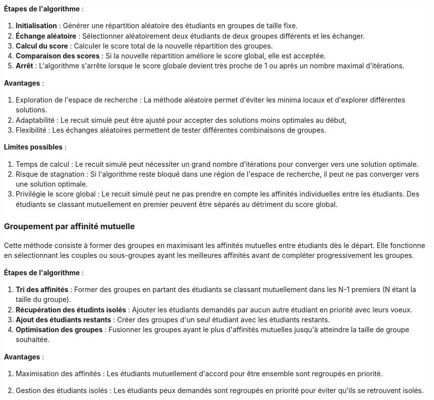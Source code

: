**Étapes de l'algorithme** :

1. **Initialisation** : Générer une répartition aléatoire des étudiants en groupes de taille fixe.
2. **Échange aléatoire** : Sélectionner aléatoirement deux étudiants de deux groupes différents et les échanger.
3. **Calcul du score** : Calculer le score total de la nouvelle répartition des groupes.
4. **Comparaison des scores** : Si la nouvelle répartition améliore le score global, elle est acceptée. 
5. **Arrêt** : L'algorithme s'arrête lorsque le score globale devient très proche de 1 ou après un nombre maximal d'itérations.

**Avantages** :
<span style="color:green">
1. Exploration de l'espace de recherche : La méthode aléatoire permet d'éviter les minima locaux et d'explorer différentes solutions.
2. Adaptabilité : Le recuit simulé peut être ajusté pour accepter des solutions moins optimales au début,
3. Flexibilité : Les échanges aléatoires permettent de tester différentes combinaisons de groupes.
</span>

**Limites possibles** :
<span style="color:red">
1. Temps de calcul : Le recuit simulé peut nécessiter un grand nombre d'itérations pour converger vers une solution optimale.
2. Risque de stagnation : Si l'algorithme reste bloqué dans une région de l'espace de recherche, il peut ne pas converger vers une solution optimale.
3. Privilégie le score global : Le recuit simulé peut ne pas prendre en compte les affinités individuelles entre les étudiants. Des étudiants se classant mutuellement en premier peuvent être séparés au détriment du score global.
</span>

### Groupement par affinité mutuelle

Cette méthode consiste à former des groupes en maximisant les affinités mutuelles entre étudiants dès le départ. Elle fonctionne en sélectionnant les couples ou sous-groupes ayant les meilleures affinités avant de compléter progressivement les groupes.

**Étapes de l'algorithme** :

1. **Tri des affinités** : Former des groupes en partant des étudiants se classant mutuellement dans les N-1 premiers (N étant la taille du groupe).
2. **Récupération des étudints isolés** : Ajouter les étudiants demandés par aucun autre étudiant en priorité avec leurs voeux.
3. **Ajout des étudiants restants** : Créer des groupes d'un seul étudiant avec les étudiants restants.
4. **Optimisation des groupes** : Fusionner les groupes ayant le plus d'affinités mutuelles jusqu'à atteindre la taille de groupe souhaitée.

**Avantages** :
<span style="color:green">
1. Maximisation des affinités : Les étudiants mutuellement d'accord pour être ensemble sont regroupés en priorité.

2. Gestion des étudiants isolés : Les étudiants peux demandés sont regroupés en priorité pour éviter qu'ils se retrouvent isolés.
